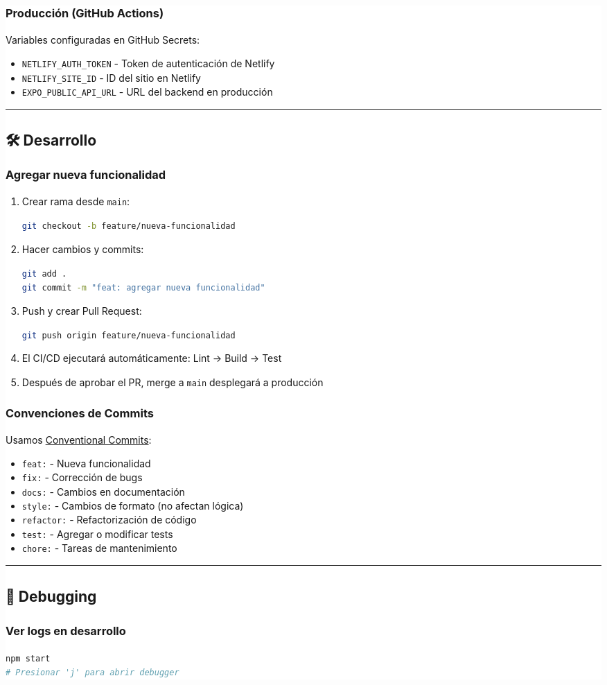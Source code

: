 ### Producción (GitHub Actions)

Variables configuradas en GitHub Secrets:
- `NETLIFY_AUTH_TOKEN` - Token de autenticación de Netlify
- `NETLIFY_SITE_ID` - ID del sitio en Netlify
- `EXPO_PUBLIC_API_URL` - URL del backend en producción

---

## 🛠️ Desarrollo

### Agregar nueva funcionalidad

1. Crear rama desde `main`:
   ```bash
   git checkout -b feature/nueva-funcionalidad
   ```

2. Hacer cambios y commits:
   ```bash
   git add .
   git commit -m "feat: agregar nueva funcionalidad"
   ```

3. Push y crear Pull Request:
   ```bash
   git push origin feature/nueva-funcionalidad
   ```

4. El CI/CD ejecutará automáticamente: Lint → Build → Test

5. Después de aprobar el PR, merge a `main` desplegará a producción

### Convenciones de Commits

Usamos [Conventional Commits](https://www.conventionalcommits.org/):

- `feat:` - Nueva funcionalidad
- `fix:` - Corrección de bugs
- `docs:` - Cambios en documentación
- `style:` - Cambios de formato (no afectan lógica)
- `refactor:` - Refactorización de código
- `test:` - Agregar o modificar tests
- `chore:` - Tareas de mantenimiento

---

## 🐛 Debugging

### Ver logs en desarrollo

```bash
npm start
# Presionar 'j' para abrir debugger
```
